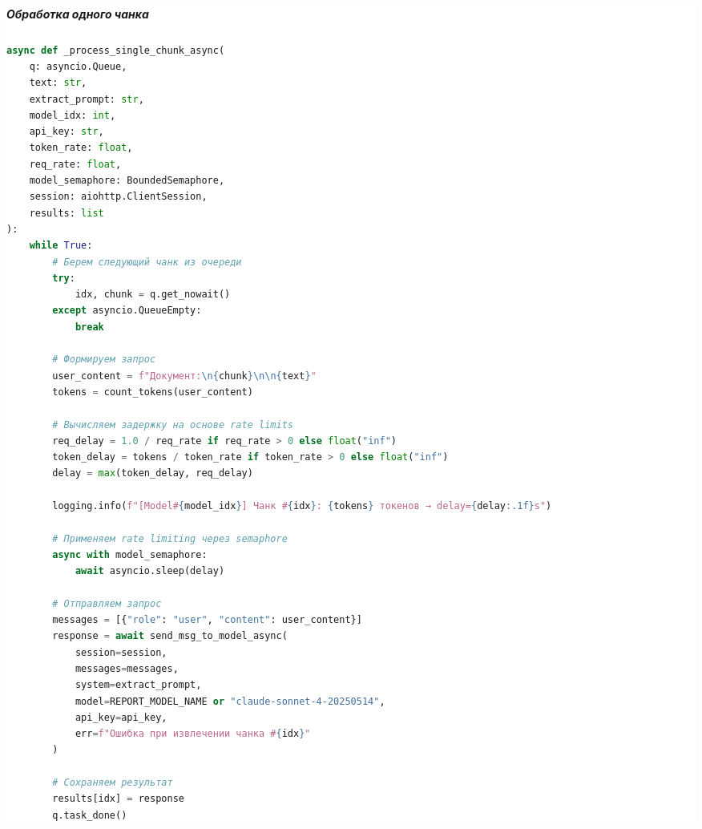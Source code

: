 ##### Обработка одного чанка

```python
async def _process_single_chunk_async(
    q: asyncio.Queue,
    text: str,
    extract_prompt: str,
    model_idx: int,
    api_key: str,
    token_rate: float,
    req_rate: float,
    model_semaphore: BoundedSemaphore,
    session: aiohttp.ClientSession,
    results: list
):
    while True:
        # Берем следующий чанк из очереди
        try:
            idx, chunk = q.get_nowait()
        except asyncio.QueueEmpty:
            break

        # Формируем запрос
        user_content = f"Документ:\n{chunk}\n\n{text}"
        tokens = count_tokens(user_content)

        # Вычисляем задержку на основе rate limits
        req_delay = 1.0 / req_rate if req_rate > 0 else float("inf")
        token_delay = tokens / token_rate if token_rate > 0 else float("inf")
        delay = max(token_delay, req_delay)

        logging.info(f"[Model#{model_idx}] Чанк #{idx}: {tokens} токенов → delay={delay:.1f}s")

        # Применяем rate limiting через semaphore
        async with model_semaphore:
            await asyncio.sleep(delay)

        # Отправляем запрос
        messages = [{"role": "user", "content": user_content}]
        response = await send_msg_to_model_async(
            session=session,
            messages=messages,
            system=extract_prompt,
            model=REPORT_MODEL_NAME or "claude-sonnet-4-20250514",
            api_key=api_key,
            err=f"Ошибка при извлечении чанка #{idx}"
        )

        # Сохраняем результат
        results[idx] = response
        q.task_done()
```
